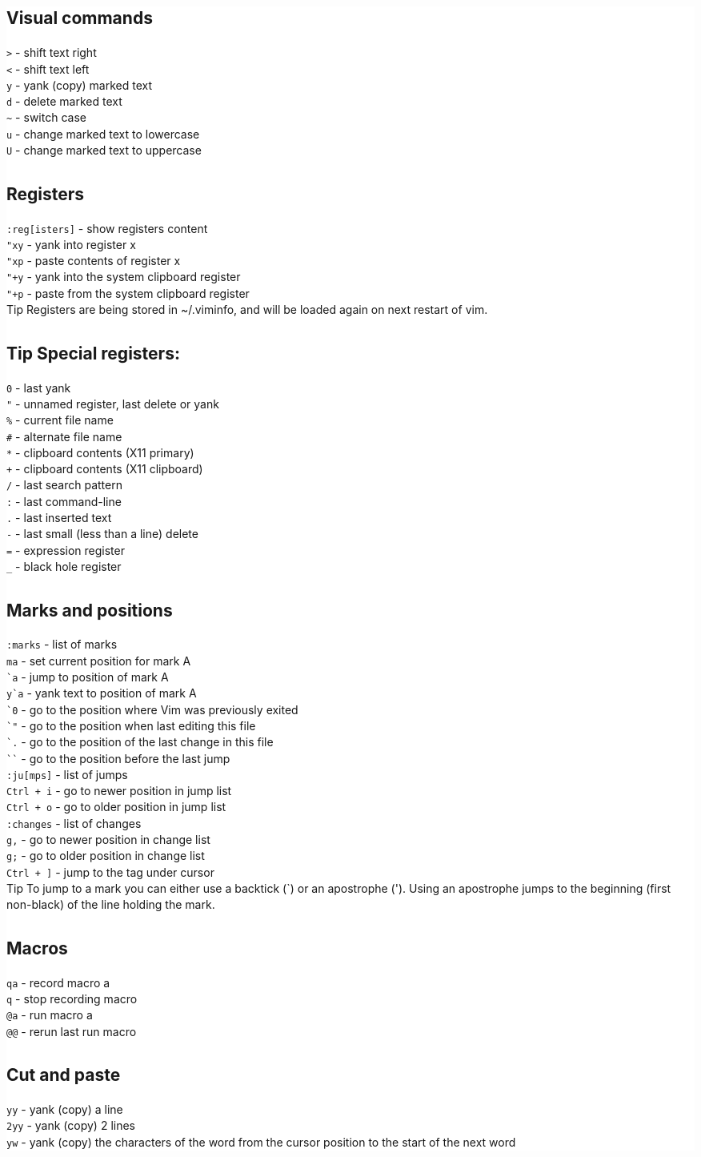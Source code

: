 ## Visual commands
`>` - shift text right  
`<` - shift text left  
`y` - yank (copy) marked text  
`d` - delete marked text  
`~` - switch case  
`u` - change marked text to lowercase  
`U` - change marked text to uppercase  

## Registers
`:reg[isters]` - show registers content  
`"xy` - yank into register x  
`"xp` - paste contents of register x  
`"+y` - yank into the system clipboard register  
`"+p` - paste from the system clipboard register  
Tip Registers are being stored in ~/.viminfo, and will be loaded again on next restart of vim.  

## Tip Special registers:
`0` - last yank  
`"` - unnamed register, last delete or yank  
`%` - current file name  
`#` - alternate file name  
`*` - clipboard contents (X11 primary)  
`+` - clipboard contents (X11 clipboard)  
`/` - last search pattern  
`:` - last command-line  
`.` - last inserted text  
`-` - last small (less than a line) delete  
`=` - expression register  
`_` - black hole register  

## Marks and positions
`:marks` - list of marks  
`ma` - set current position for mark A  
`` `a `` - jump to position of mark A  
`` y`a `` - yank text to position of mark A  
`` `0 `` - go to the position where Vim was previously exited  
`` `" `` - go to the position when last editing this file  
`` `. `` - go to the position of the last change in this file  
``` `` ``` - go to the position before the last jump  
`:ju[mps]` - list of jumps  
`Ctrl + i` - go to newer position in jump list  
`Ctrl + o` - go to older position in jump list  
`:changes` - list of changes  
`g,` - go to newer position in change list  
`g;` - go to older position in change list  
`Ctrl + ]` - jump to the tag under cursor  
Tip To jump to a mark you can either use a backtick (`) or an apostrophe ('). Using an apostrophe jumps to the beginning (first non-black) of the line holding the mark.  

## Macros
`qa` - record macro a  
`q` - stop recording macro  
`@a` - run macro a  
`@@` - rerun last run macro  

## Cut and paste
`yy` - yank (copy) a line  
`2yy` - yank (copy) 2 lines  
`yw` - yank (copy) the characters of the word from the cursor position to the start of the next word  
```